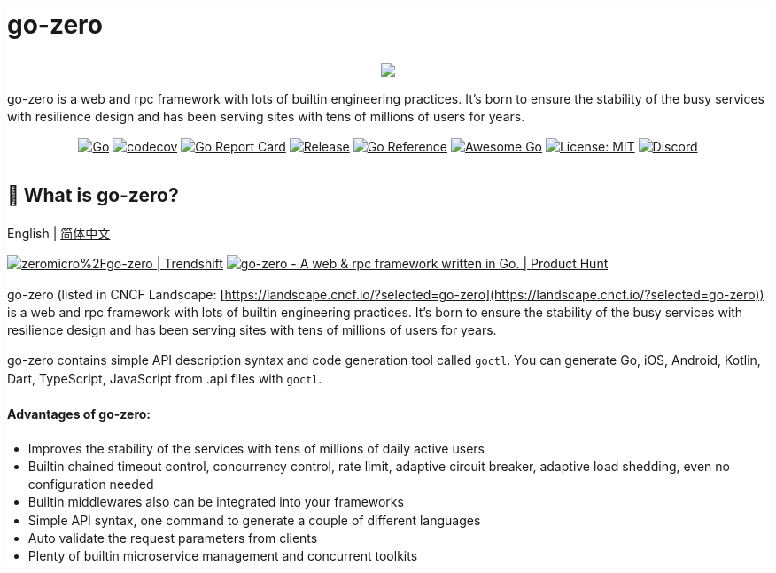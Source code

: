 # go-zero
<p align="center">
<img align="center" width="150px" src="https://raw.githubusercontent.com/zeromicro/zero-doc/main/doc/images/go-zero.png">
</p>

go-zero is a web and rpc framework with lots of builtin engineering practices. It’s born to ensure the stability of the busy services with resilience design and has been serving sites with tens of millions of users for years.

<div align=center>

[![Go](https://github.com/zeromicro/go-zero/workflows/Go/badge.svg?branch=master)](https://github.com/zeromicro/go-zero/actions)
[![codecov](https://codecov.io/gh/zeromicro/go-zero/branch/master/graph/badge.svg)](https://codecov.io/gh/zeromicro/go-zero)
[![Go Report Card](https://goreportcard.com/badge/github.com/zeromicro/go-zero)](https://goreportcard.com/report/github.com/zeromicro/go-zero)
[![Release](https://img.shields.io/github/v/release/zeromicro/go-zero.svg?style=flat-square)](https://github.com/zeromicro/go-zero)
[![Go Reference](https://pkg.go.dev/badge/github.com/zeromicro/go-zero.svg)](https://pkg.go.dev/github.com/zeromicro/go-zero)
[![Awesome Go](https://cdn.rawgit.com/sindresorhus/awesome/d7305f38d29fed78fa85652e3a63e154dd8e8829/media/badge.svg)](https://github.com/avelino/awesome-go)
[![License: MIT](https://img.shields.io/badge/License-MIT-yellow.svg)](https://opensource.org/licenses/MIT)
[![Discord](https://img.shields.io/discord/794530774463414292?label=chat&logo=discord)](https://discord.gg/4JQvC5A4Fe)

</div>


## 🤷‍ What is go-zero?
English | [简体中文](readme-cn.md)

<a href="https://trendshift.io/repositories/3263" target="_blank"><img src="https://trendshift.io/api/badge/repositories/3263" alt="zeromicro%2Fgo-zero | Trendshift" style="width: 250px; height: 55px;" width="250" height="55"/></a>
<a href="https://www.producthunt.com/posts/go-zero?utm_source=badge-featured&utm_medium=badge&utm_souce=badge-go&#0045;zero" target="_blank"><img src="https://api.producthunt.com/widgets/embed-image/v1/featured.svg?post_id=334030&theme=light" alt="go&#0045;zero - A&#0032;web&#0032;&#0038;&#0032;rpc&#0032;framework&#0032;written&#0032;in&#0032;Go&#0046; | Product Hunt" style="width: 250px; height: 54px;" width="250" height="54" /></a>


go-zero (listed in CNCF Landscape: [https://landscape.cncf.io/?selected=go-zero](https://landscape.cncf.io/?selected=go-zero)) is a web and rpc framework with lots of builtin engineering practices. It’s born to ensure the stability of the busy services with resilience design and has been serving sites with tens of millions of users for years.

go-zero contains simple API description syntax and code generation tool called `goctl`. You can generate Go, iOS, Android, Kotlin, Dart, TypeScript, JavaScript from .api files with `goctl`.

#### Advantages of go-zero:

* Improves the stability of the services with tens of millions of daily active users
* Builtin chained timeout control, concurrency control, rate limit, adaptive circuit breaker, adaptive load shedding, even no configuration needed
* Builtin middlewares also can be integrated into your frameworks
* Simple API syntax, one command to generate a couple of different languages
* Auto validate the request parameters from clients
* Plenty of builtin microservice management and concurrent toolkits
